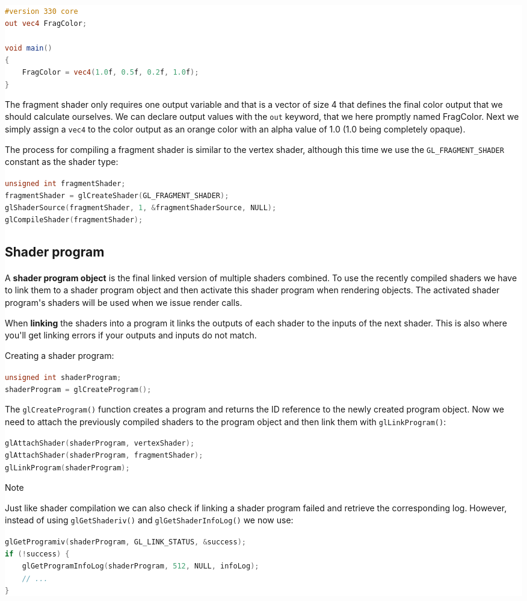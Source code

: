 ```GLSL
#version 330 core
out vec4 FragColor;

void main()
{
    FragColor = vec4(1.0f, 0.5f, 0.2f, 1.0f);
}
```

The fragment shader only requires one output variable and that is a vector of size 4 that defines the final color output that we should calculate ourselves. We can declare output values with the `out` keyword, that we here promptly named FragColor. Next we simply assign a `vec4` to the color output as an orange color with an alpha value of 1.0 (1.0 being completely opaque).

The process for compiling a fragment shader is similar to the vertex shader, although this time we use the `GL_FRAGMENT_SHADER` constant as the shader type:

```c++
unsigned int fragmentShader;
fragmentShader = glCreateShader(GL_FRAGMENT_SHADER);
glShaderSource(fragmentShader, 1, &fragmentShaderSource, NULL);
glCompileShader(fragmentShader);
```

## Shader program

A **shader program object** is the final linked version of multiple shaders combined. To use the recently compiled shaders we have to link them to a shader program object and then activate this shader program when rendering objects. The activated shader program's shaders will be used when we issue render calls.

When **linking** the shaders into a program it links the outputs of each shader to the inputs of the next shader. This is also where you'll get linking errors if your outputs and inputs do not match.

Creating a shader program:

```c++
unsigned int shaderProgram;
shaderProgram = glCreateProgram();
```

The `glCreateProgram()` function creates a program and returns the ID reference to the newly created program object. Now we need to attach the previously compiled shaders to the program object and then link them with `glLinkProgram()`:

```c++
glAttachShader(shaderProgram, vertexShader);
glAttachShader(shaderProgram, fragmentShader);
glLinkProgram(shaderProgram);
```

> [!NOTE]
> Just like shader compilation we can also check if linking a shader program failed and retrieve the corresponding log. However, instead of using `glGetShaderiv()` and `glGetShaderInfoLog()` we now use:
>
> ```c++
> glGetProgramiv(shaderProgram, GL_LINK_STATUS, &success);
> if (!success) {
>     glGetProgramInfoLog(shaderProgram, 512, NULL, infoLog);
>     // ...
> }
> ```
